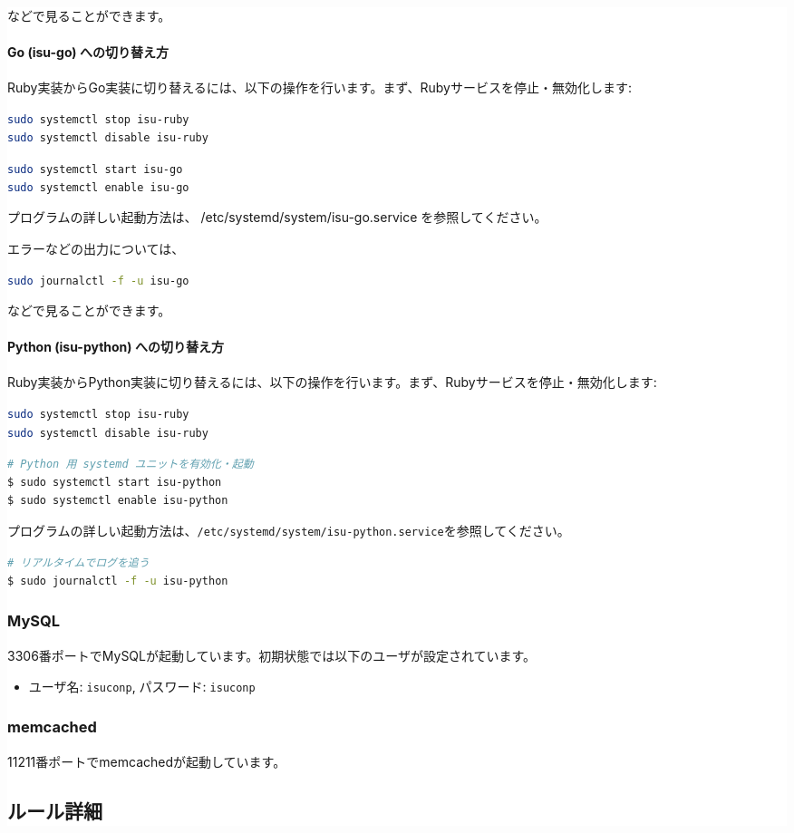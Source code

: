 などで見ることができます。

#### Go (isu-go) への切り替え方

Ruby実装からGo実装に切り替えるには、以下の操作を行います。まず、Rubyサービスを停止・無効化します:

```bash
sudo systemctl stop isu-ruby
sudo systemctl disable isu-ruby
```

```bash
sudo systemctl start isu-go
sudo systemctl enable isu-go
```

プログラムの詳しい起動方法は、 /etc/systemd/system/isu-go.service を参照してください。

エラーなどの出力については、

```bash
sudo journalctl -f -u isu-go
```

などで見ることができます。

#### Python (isu-python) への切り替え方

Ruby実装からPython実装に切り替えるには、以下の操作を行います。まず、Rubyサービスを停止・無効化します:

```bash
sudo systemctl stop isu-ruby
sudo systemctl disable isu-ruby
```

```bash
# Python 用 systemd ユニットを有効化・起動
$ sudo systemctl start isu-python
$ sudo systemctl enable isu-python
```

プログラムの詳しい起動方法は、`/etc/systemd/system/isu-python.service`を参照してください。

```bash
# リアルタイムでログを追う
$ sudo journalctl -f -u isu-python
```

### MySQL

3306番ポートでMySQLが起動しています。初期状態では以下のユーザが設定されています。

- ユーザ名: `isuconp`, パスワード: `isuconp`

### memcached

11211番ポートでmemcachedが起動しています。

## ルール詳細
